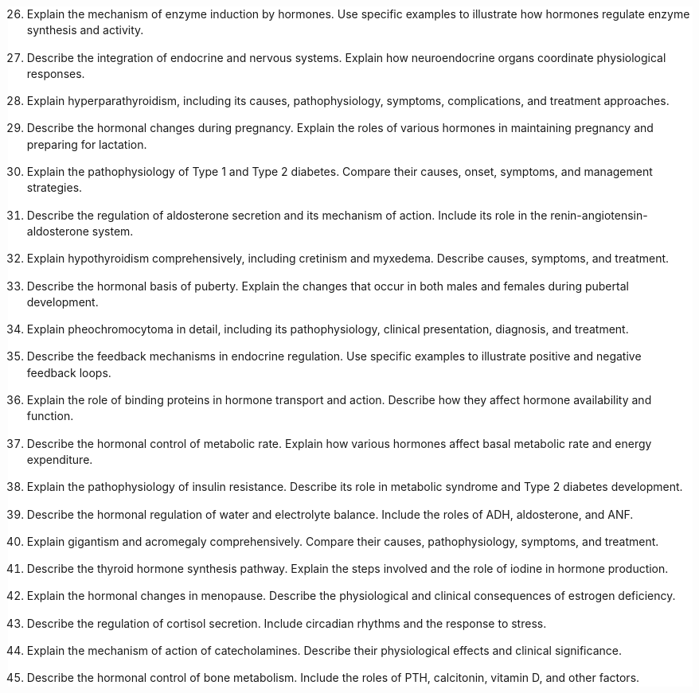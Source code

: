 26. Explain the mechanism of enzyme induction by hormones. Use specific examples to illustrate how hormones regulate enzyme synthesis and activity.

27. Describe the integration of endocrine and nervous systems. Explain how neuroendocrine organs coordinate physiological responses.

28. Explain hyperparathyroidism, including its causes, pathophysiology, symptoms, complications, and treatment approaches.

29. Describe the hormonal changes during pregnancy. Explain the roles of various hormones in maintaining pregnancy and preparing for lactation.

30. Explain the pathophysiology of Type 1 and Type 2 diabetes. Compare their causes, onset, symptoms, and management strategies.

31. Describe the regulation of aldosterone secretion and its mechanism of action. Include its role in the renin-angiotensin-aldosterone system.

32. Explain hypothyroidism comprehensively, including cretinism and myxedema. Describe causes, symptoms, and treatment.

33. Describe the hormonal basis of puberty. Explain the changes that occur in both males and females during pubertal development.

34. Explain pheochromocytoma in detail, including its pathophysiology, clinical presentation, diagnosis, and treatment.

35. Describe the feedback mechanisms in endocrine regulation. Use specific examples to illustrate positive and negative feedback loops.

36. Explain the role of binding proteins in hormone transport and action. Describe how they affect hormone availability and function.

37. Describe the hormonal control of metabolic rate. Explain how various hormones affect basal metabolic rate and energy expenditure.

38. Explain the pathophysiology of insulin resistance. Describe its role in metabolic syndrome and Type 2 diabetes development.

39. Describe the hormonal regulation of water and electrolyte balance. Include the roles of ADH, aldosterone, and ANF.

40. Explain gigantism and acromegaly comprehensively. Compare their causes, pathophysiology, symptoms, and treatment.

41. Describe the thyroid hormone synthesis pathway. Explain the steps involved and the role of iodine in hormone production.

42. Explain the hormonal changes in menopause. Describe the physiological and clinical consequences of estrogen deficiency.

43. Describe the regulation of cortisol secretion. Include circadian rhythms and the response to stress.

44. Explain the mechanism of action of catecholamines. Describe their physiological effects and clinical significance.

45. Describe the hormonal control of bone metabolism. Include the roles of PTH, calcitonin, vitamin D, and other factors.
